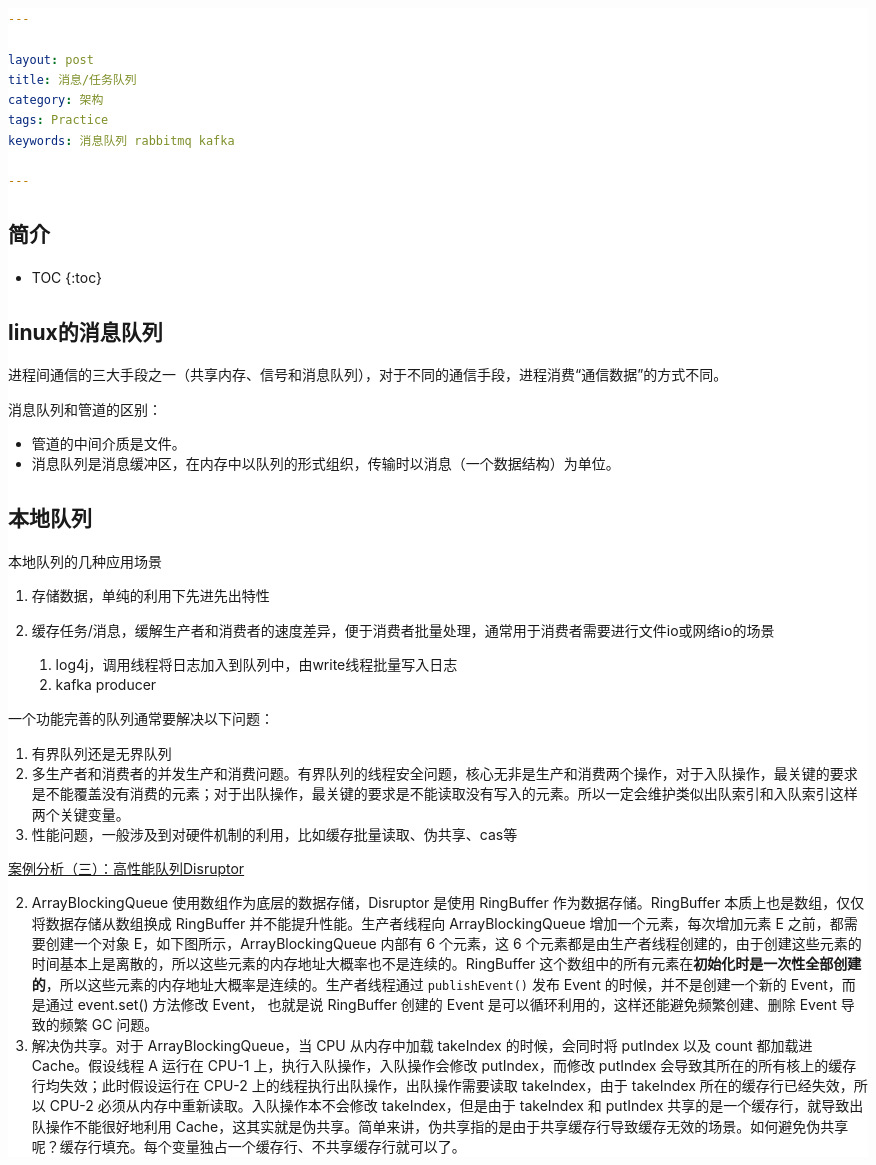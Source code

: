 ```yaml
---

layout: post
title: 消息/任务队列
category: 架构
tags: Practice
keywords: 消息队列 rabbitmq kafka

---
```


## 简介

* TOC
{:toc}

## linux的消息队列

进程间通信的三大手段之一（共享内存、信号和消息队列），对于不同的通信手段，进程消费“通信数据”的方式不同。

消息队列和管道的区别：

- 管道的中间介质是文件。
- 消息队列是消息缓冲区，在内存中以队列的形式组织，传输时以消息（一个数据结构）为单位。

## 本地队列

本地队列的几种应用场景

1. 存储数据，单纯的利用下先进先出特性
2. 缓存任务/消息，缓解生产者和消费者的速度差异，便于消费者批量处理，通常用于消费者需要进行文件io或网络io的场景

	1. log4j，调用线程将日志加入到队列中，由write线程批量写入日志
	2. kafka producer

一个功能完善的队列通常要解决以下问题：

1. 有界队列还是无界队列
2. 多生产者和消费者的并发生产和消费问题。有界队列的线程安全问题，核心无非是生产和消费两个操作，对于入队操作，最关键的要求是不能覆盖没有消费的元素；对于出队操作，最关键的要求是不能读取没有写入的元素。所以一定会维护类似出队索引和入队索引这样两个关键变量。
3. 性能问题，一般涉及到对硬件机制的利用，比如缓存批量读取、伪共享、cas等

[案例分析（三）：高性能队列Disruptor](https://time.geekbang.org/column/article/98134)


2. ArrayBlockingQueue 使用数组作为底层的数据存储，Disruptor 是使用 RingBuffer 作为数据存储。RingBuffer 本质上也是数组，仅仅将数据存储从数组换成 RingBuffer 并不能提升性能。生产者线程向 ArrayBlockingQueue 增加一个元素，每次增加元素 E 之前，都需要创建一个对象 E，如下图所示，ArrayBlockingQueue 内部有 6 个元素，这 6 个元素都是由生产者线程创建的，由于创建这些元素的时间基本上是离散的，所以这些元素的内存地址大概率也不是连续的。RingBuffer 这个数组中的所有元素在**初始化时是一次性全部创建的**，所以这些元素的内存地址大概率是连续的。生产者线程通过 `publishEvent()` 发布 Event 的时候，并不是创建一个新的 Event，而是通过 event.set() 方法修改 Event， 也就是说 RingBuffer 创建的 Event 是可以循环利用的，这样还能避免频繁创建、删除 Event 导致的频繁 GC 问题。
3. 解决伪共享。对于 ArrayBlockingQueue，当 CPU 从内存中加载 takeIndex 的时候，会同时将 putIndex 以及 count 都加载进 Cache。假设线程 A 运行在 CPU-1 上，执行入队操作，入队操作会修改 putIndex，而修改 putIndex 会导致其所在的所有核上的缓存行均失效；此时假设运行在 CPU-2 上的线程执行出队操作，出队操作需要读取 takeIndex，由于 takeIndex 所在的缓存行已经失效，所以 CPU-2 必须从内存中重新读取。入队操作本不会修改 takeIndex，但是由于 takeIndex 和 putIndex 共享的是一个缓存行，就导致出队操作不能很好地利用 Cache，这其实就是伪共享。简单来讲，伪共享指的是由于共享缓存行导致缓存无效的场景。如何避免伪共享呢？缓存行填充。每个变量独占一个缓存行、不共享缓存行就可以了。
